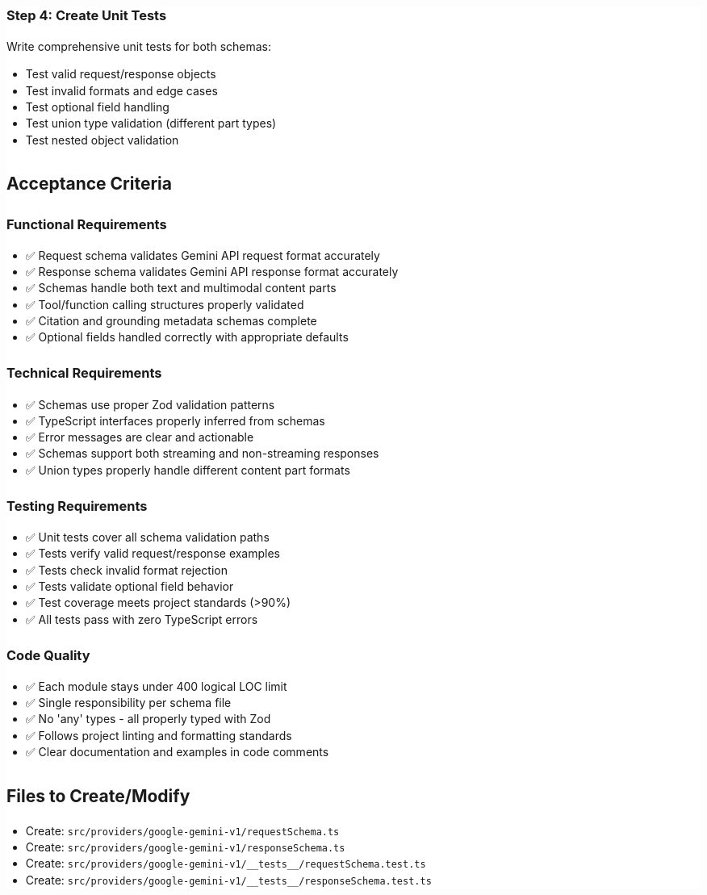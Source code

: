 ### Step 4: Create Unit Tests

Write comprehensive unit tests for both schemas:

- Test valid request/response objects
- Test invalid formats and edge cases
- Test optional field handling
- Test union type validation (different part types)
- Test nested object validation

## Acceptance Criteria

### Functional Requirements

- ✅ Request schema validates Gemini API request format accurately
- ✅ Response schema validates Gemini API response format accurately
- ✅ Schemas handle both text and multimodal content parts
- ✅ Tool/function calling structures properly validated
- ✅ Citation and grounding metadata schemas complete
- ✅ Optional fields handled correctly with appropriate defaults

### Technical Requirements

- ✅ Schemas use proper Zod validation patterns
- ✅ TypeScript interfaces properly inferred from schemas
- ✅ Error messages are clear and actionable
- ✅ Schemas support both streaming and non-streaming responses
- ✅ Union types properly handle different content part formats

### Testing Requirements

- ✅ Unit tests cover all schema validation paths
- ✅ Tests verify valid request/response examples
- ✅ Tests check invalid format rejection
- ✅ Tests validate optional field behavior
- ✅ Test coverage meets project standards (>90%)
- ✅ All tests pass with zero TypeScript errors

### Code Quality

- ✅ Each module stays under 400 logical LOC limit
- ✅ Single responsibility per schema file
- ✅ No 'any' types - all properly typed with Zod
- ✅ Follows project linting and formatting standards
- ✅ Clear documentation and examples in code comments

## Files to Create/Modify

- Create: `src/providers/google-gemini-v1/requestSchema.ts`
- Create: `src/providers/google-gemini-v1/responseSchema.ts`
- Create: `src/providers/google-gemini-v1/__tests__/requestSchema.test.ts`
- Create: `src/providers/google-gemini-v1/__tests__/responseSchema.test.ts`
